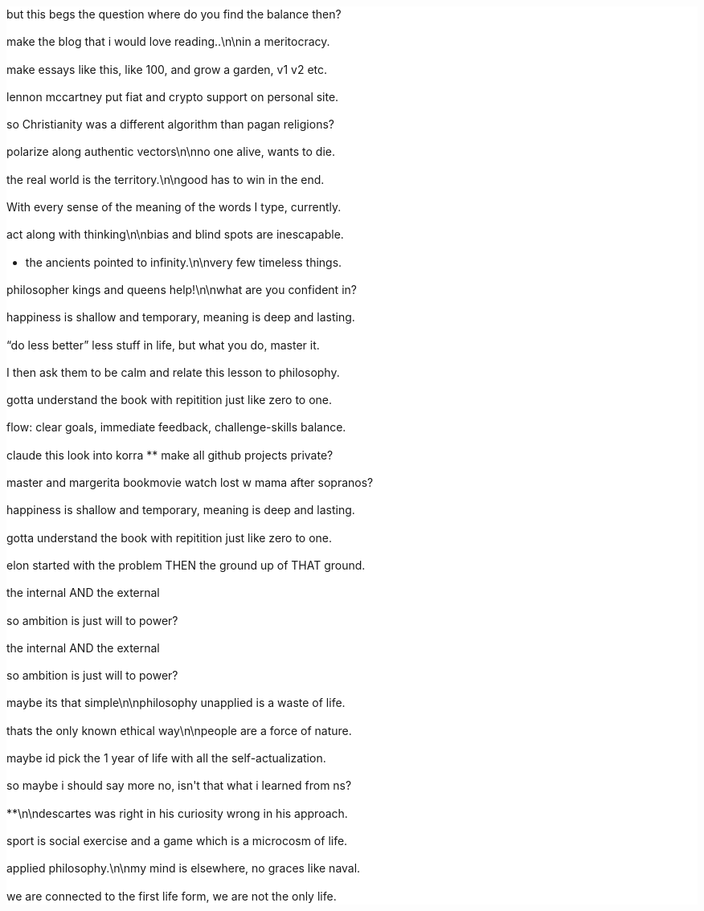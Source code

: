 but this begs the question where do you find the balance then?

make the blog that i would love reading..\n\nin a meritocracy.

make essays like this, like 100, and grow a garden, v1 v2 etc.

lennon mccartney put fiat and crypto support on personal site.

so Christianity was a different algorithm than pagan religions?

polarize along authentic vectors\n\nno one alive, wants to die.

the real world is the territory.\n\ngood has to win in the end.

With every sense of the meaning of the words I type, currently.

act along with thinking\n\nbias and blind spots are inescapable.

+ the ancients pointed to infinity.\n\nvery few timeless things.

philosopher kings and queens help!\n\nwhat are you confident in?

happiness is shallow and temporary, meaning is deep and lasting.

“do less better” less stuff in life, but what you do, master it.

I then ask them to be calm and relate this lesson to philosophy.

gotta understand the book with repitition just like zero to one.

flow: clear goals, immediate feedback, challenge-skills balance.

claude this look into korra ** make all github projects private?

master and margerita bookmovie watch lost w mama after sopranos?

happiness is shallow and temporary, meaning is deep and lasting.

gotta understand the book with repitition just like zero to one.

elon started with the problem THEN the ground up of THAT ground.

the internal AND the external

so ambition is just will to power?

the internal AND the external

so ambition is just will to power?

maybe its that simple\n\nphilosophy unapplied is a waste of life.

thats the only known ethical way\n\npeople are a force of nature.

maybe id pick the 1 year of life with all the self-actualization.

so maybe i should say more no, isn't that what i learned from ns?

**\n\ndescartes was right in his curiosity wrong in his approach.

sport is social exercise and a game which is a microcosm of life.

applied philosophy.\n\nmy mind is elsewhere, no graces like naval.

we are connected to the first life form, we are not the only life.

